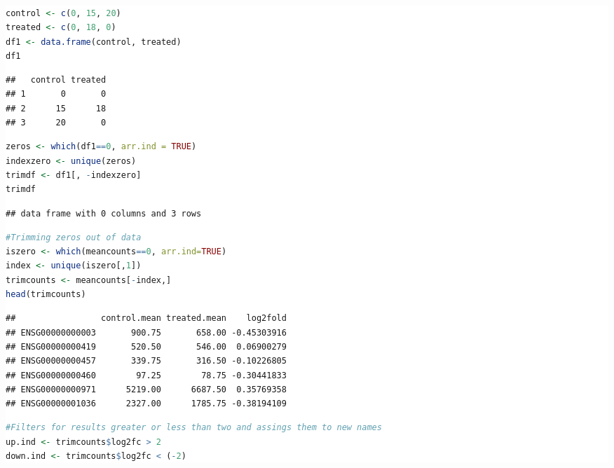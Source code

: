 ``` r
control <- c(0, 15, 20)
treated <- c(0, 18, 0)
df1 <- data.frame(control, treated)
df1
```

    ##   control treated
    ## 1       0       0
    ## 2      15      18
    ## 3      20       0

``` r
zeros <- which(df1==0, arr.ind = TRUE)
indexzero <- unique(zeros)
trimdf <- df1[, -indexzero]
trimdf
```

    ## data frame with 0 columns and 3 rows

``` r
#Trimming zeros out of data
iszero <- which(meancounts==0, arr.ind=TRUE)
index <- unique(iszero[,1])
trimcounts <- meancounts[-index,]
head(trimcounts)
```

    ##                 control.mean treated.mean    log2fold
    ## ENSG00000000003       900.75       658.00 -0.45303916
    ## ENSG00000000419       520.50       546.00  0.06900279
    ## ENSG00000000457       339.75       316.50 -0.10226805
    ## ENSG00000000460        97.25        78.75 -0.30441833
    ## ENSG00000000971      5219.00      6687.50  0.35769358
    ## ENSG00000001036      2327.00      1785.75 -0.38194109

``` r
#Filters for results greater or less than two and assings them to new names
up.ind <- trimcounts$log2fc > 2
down.ind <- trimcounts$log2fc < (-2)
```
